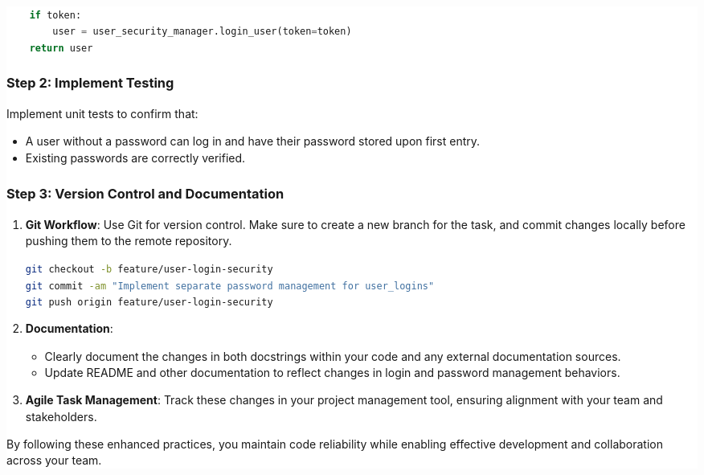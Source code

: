 ```python
    if token:
        user = user_security_manager.login_user(token=token)
    return user
```

### Step 2: Implement Testing

Implement unit tests to confirm that:
- A user without a password can log in and have their password stored upon first entry.
- Existing passwords are correctly verified.

### Step 3: Version Control and Documentation

1. **Git Workflow**: Use Git for version control. Make sure to create a new branch for the task, and commit changes locally before pushing them to the remote repository.

   ```bash
   git checkout -b feature/user-login-security
   git commit -am "Implement separate password management for user_logins"
   git push origin feature/user-login-security
   ```

2. **Documentation**:
    - Clearly document the changes in both docstrings within your code and any external documentation sources.
    - Update README and other documentation to reflect changes in login and password management behaviors.

3. **Agile Task Management**: Track these changes in your project management tool, ensuring alignment with your team and stakeholders.

By following these enhanced practices, you maintain code reliability while enabling effective development and collaboration across your team.
